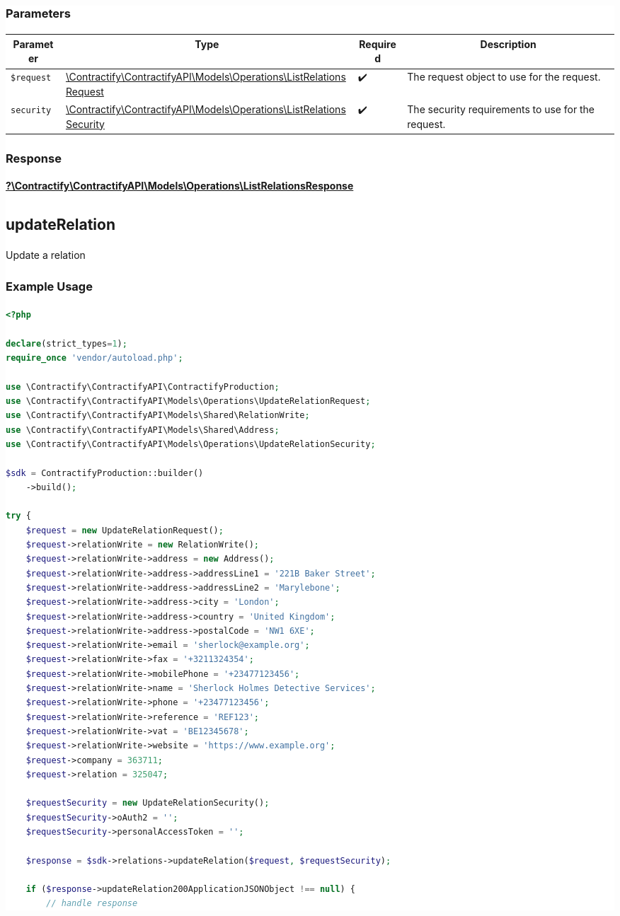 ### Parameters

| Parameter                                                                                                               | Type                                                                                                                    | Required                                                                                                                | Description                                                                                                             |
| ----------------------------------------------------------------------------------------------------------------------- | ----------------------------------------------------------------------------------------------------------------------- | ----------------------------------------------------------------------------------------------------------------------- | ----------------------------------------------------------------------------------------------------------------------- |
| `$request`                                                                                                              | [\Contractify\ContractifyAPI\Models\Operations\ListRelationsRequest](../../models/operations/ListRelationsRequest.md)   | :heavy_check_mark:                                                                                                      | The request object to use for the request.                                                                              |
| `security`                                                                                                              | [\Contractify\ContractifyAPI\Models\Operations\ListRelationsSecurity](../../models/operations/ListRelationsSecurity.md) | :heavy_check_mark:                                                                                                      | The security requirements to use for the request.                                                                       |


### Response

**[?\Contractify\ContractifyAPI\Models\Operations\ListRelationsResponse](../../models/operations/ListRelationsResponse.md)**


## updateRelation

Update a relation

### Example Usage

```php
<?php

declare(strict_types=1);
require_once 'vendor/autoload.php';

use \Contractify\ContractifyAPI\ContractifyProduction;
use \Contractify\ContractifyAPI\Models\Operations\UpdateRelationRequest;
use \Contractify\ContractifyAPI\Models\Shared\RelationWrite;
use \Contractify\ContractifyAPI\Models\Shared\Address;
use \Contractify\ContractifyAPI\Models\Operations\UpdateRelationSecurity;

$sdk = ContractifyProduction::builder()
    ->build();

try {
    $request = new UpdateRelationRequest();
    $request->relationWrite = new RelationWrite();
    $request->relationWrite->address = new Address();
    $request->relationWrite->address->addressLine1 = '221B Baker Street';
    $request->relationWrite->address->addressLine2 = 'Marylebone';
    $request->relationWrite->address->city = 'London';
    $request->relationWrite->address->country = 'United Kingdom';
    $request->relationWrite->address->postalCode = 'NW1 6XE';
    $request->relationWrite->email = 'sherlock@example.org';
    $request->relationWrite->fax = '+3211324354';
    $request->relationWrite->mobilePhone = '+23477123456';
    $request->relationWrite->name = 'Sherlock Holmes Detective Services';
    $request->relationWrite->phone = '+23477123456';
    $request->relationWrite->reference = 'REF123';
    $request->relationWrite->vat = 'BE12345678';
    $request->relationWrite->website = 'https://www.example.org';
    $request->company = 363711;
    $request->relation = 325047;

    $requestSecurity = new UpdateRelationSecurity();
    $requestSecurity->oAuth2 = '';
    $requestSecurity->personalAccessToken = '';

    $response = $sdk->relations->updateRelation($request, $requestSecurity);

    if ($response->updateRelation200ApplicationJSONObject !== null) {
        // handle response
```